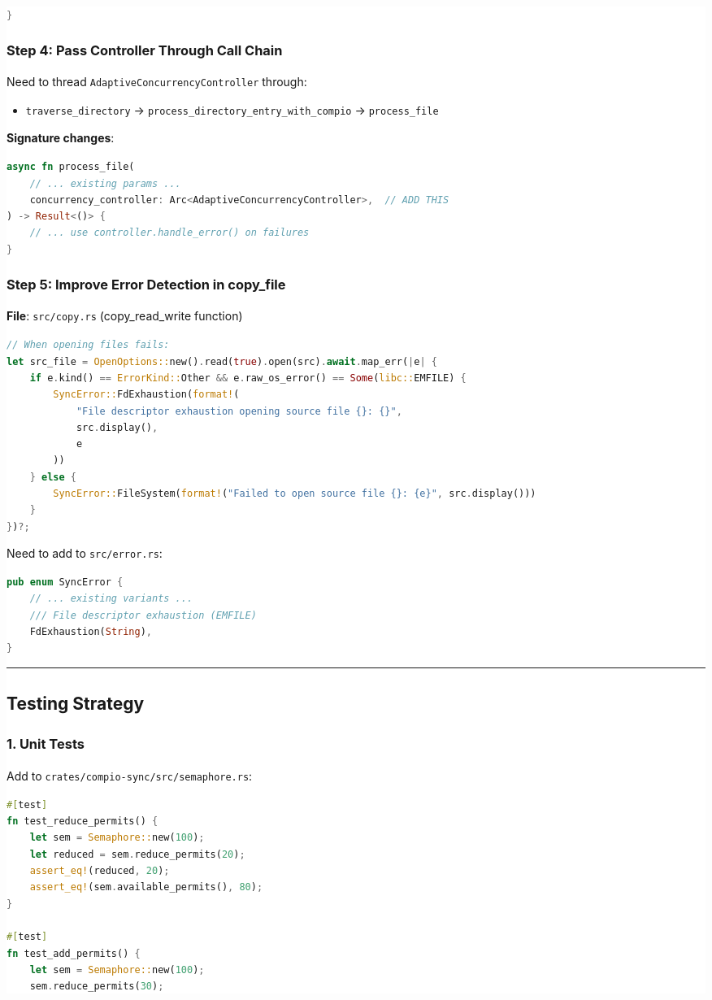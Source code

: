 ```rust
}
```

### Step 4: Pass Controller Through Call Chain

Need to thread `AdaptiveConcurrencyController` through:
- `traverse_directory` → `process_directory_entry_with_compio` → `process_file`

**Signature changes**:
```rust
async fn process_file(
    // ... existing params ...
    concurrency_controller: Arc<AdaptiveConcurrencyController>,  // ADD THIS
) -> Result<()> {
    // ... use controller.handle_error() on failures
}
```

### Step 5: Improve Error Detection in copy_file

**File**: `src/copy.rs` (copy_read_write function)

```rust
// When opening files fails:
let src_file = OpenOptions::new().read(true).open(src).await.map_err(|e| {
    if e.kind() == ErrorKind::Other && e.raw_os_error() == Some(libc::EMFILE) {
        SyncError::FdExhaustion(format!(
            "File descriptor exhaustion opening source file {}: {}",
            src.display(),
            e
        ))
    } else {
        SyncError::FileSystem(format!("Failed to open source file {}: {e}", src.display()))
    }
})?;
```

Need to add to `src/error.rs`:
```rust
pub enum SyncError {
    // ... existing variants ...
    /// File descriptor exhaustion (EMFILE)
    FdExhaustion(String),
}
```

---

## Testing Strategy

### 1. Unit Tests

Add to `crates/compio-sync/src/semaphore.rs`:
```rust
#[test]
fn test_reduce_permits() {
    let sem = Semaphore::new(100);
    let reduced = sem.reduce_permits(20);
    assert_eq!(reduced, 20);
    assert_eq!(sem.available_permits(), 80);
}

#[test]
fn test_add_permits() {
    let sem = Semaphore::new(100);
    sem.reduce_permits(30);
```